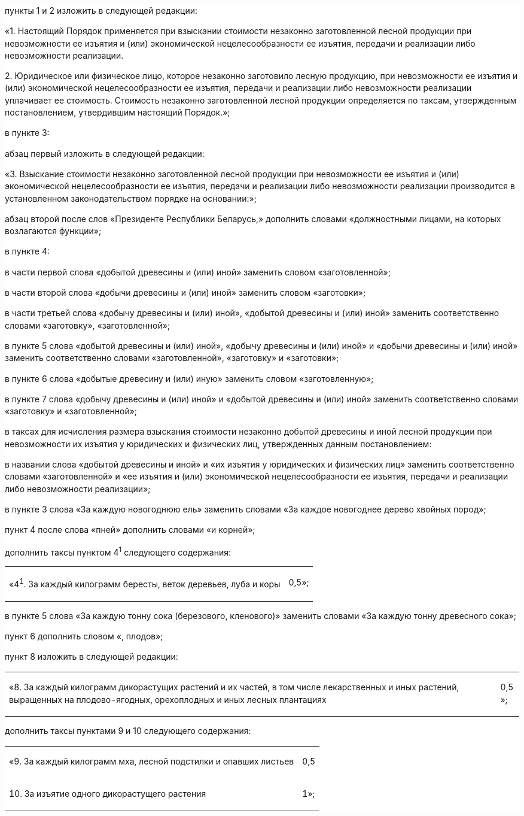 <p>пункты 1 и 2 изложить в следующей редакции:</p>
<p>«1. Настоящий Порядок применяется при взыскании стоимости незаконно заготовленной лесной продукции при невозможности ее изъятия и (или) экономической нецелесообразности ее изъятия, передачи и реализации либо невозможности реализации.</p>
<p>2. Юридическое или физическое лицо, которое незаконно заготовило лесную продукцию, при невозможности ее изъятия и (или) экономической нецелесообразности ее изъятия, передачи и реализации либо невозможности реализации уплачивает ее стоимость. Стоимость незаконно заготовленной лесной продукции определяется по таксам, утвержденным постановлением, утвердившим настоящий Порядок.»;</p>
<p>в пункте 3:</p>
<p>абзац первый изложить в следующей редакции:</p>
<p>«3. Взыскание стоимости незаконно заготовленной лесной продукции при невозможности ее изъятия и (или) экономической нецелесообразности ее изъятия, передачи и реализации либо невозможности реализации производится в установленном законодательством порядке на основании:»;</p>
<p>абзац второй после слов «Президенте Республики Беларусь,» дополнить словами «должностными лицами, на которых возлагаются функции»;</p>
<p>в пункте 4:</p>
<p>в части первой слова «добытой древесины и (или) иной» заменить словом «заготовленной»;</p>
<p>в части второй слова «добычи древесины и (или) иной» заменить словом «заготовки»;</p>
<p>в части третьей слова «добычу древесины и (или) иной», «добытой древесины и (или) иной» заменить соответственно словами «заготовку», «заготовленной»;</p>
<p>в пункте 5 слова «добытой древесины и (или) иной», «добычу древесины и (или) иной» и «добычи древесины и (или) иной» заменить соответственно словами «заготовленной», «заготовку» и «заготовки»;</p>
<p>в пункте 6 слова «добытые древесину и (или) иную» заменить словом «заготовленную»;</p>
<p>в пункте 7 слова «добычу древесины и (или) иной» и «добытой древесины и (или) иной» заменить соответственно словами «заготовку» и «заготовленной»;</p>
<p>в таксах для исчисления размера взыскания стоимости незаконно добытой древесины и иной лесной продукции при невозможности их изъятия у юридических и физических лиц, утвержденных данным постановлением:</p>
<p>в названии слова «добытой древесины и иной» и «их изъятия у юридических и физических лиц» заменить соответственно словами «заготовленной» и «ее изъятия и (или) экономической нецелесообразности ее изъятия, передачи и реализации либо невозможности реализации»;</p>
<p>в пункте 3 слова «За каждую новогоднюю ель» заменить словами «За каждое новогоднее дерево хвойных пород»;</p>
<p>пункт 4 после слова «пней» дополнить словами «и корней»;</p>
<p>дополнить таксы пунктом 4<sup>1</sup> следующего содержания:</p>
<p></p>
<table><tr>
<td><p>«4<sup>1</sup>. За каждый килограмм бересты, веток деревьев, луба и коры</p></td>
<td><p>0,5»;</p></td>
</tr></table>
<p></p>
<p>в пункте 5 слова «За каждую тонну сока (березового, кленового)» заменить словами «За каждую тонну древесного сока»;</p>
<p>пункт 6 дополнить словом «, плодов»;</p>
<p>пункт 8 изложить в следующей редакции:</p>
<p></p>
<table><tr>
<td><p>«8. За каждый килограмм дикорастущих растений и их частей, в том числе лекарственных и иных растений, выращенных на плодово-ягодных, орехоплодных и иных лесных плантациях</p></td>
<td><p>0,5»;</p></td>
</tr></table>
<p></p>
<p>дополнить таксы пунктами 9 и 10 следующего содержания:</p>
<p></p>
<table>
<tr>
<td><p>«9. За каждый килограмм мха, лесной подстилки и опавших листьев</p></td>
<td><p>0,5</p></td>
</tr>
<tr>
<td><p>10. За изъятие одного дикорастущего растения</p></td>
<td><p>1»;</p></td>
</tr>
</table>